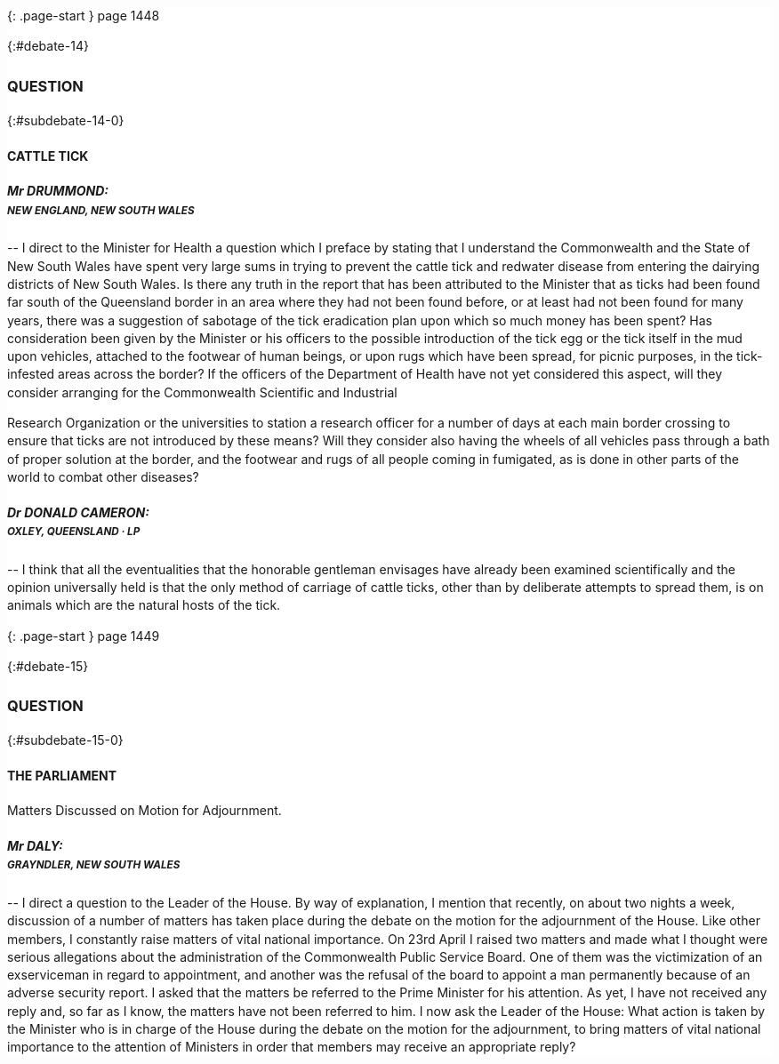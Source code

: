 {: .page-start }
page 1448

{:#debate-14}
### QUESTION

{:#subdebate-14-0}
#### CATTLE TICK

##### Mr DRUMMOND:<br><small class="text-muted">NEW ENGLAND, NEW SOUTH WALES</small>

-- I direct to the Minister for Health a question which I preface by stating that I understand the Commonwealth and the State of New South Wales have spent very large sums in trying to prevent the cattle tick and redwater disease from entering the dairying districts of New South Wales. Is there any truth in the report that has been attributed to the Minister that as ticks had been found far south of the Queensland border in an area where they had not been found before, or at least had not been found for many years, there was a suggestion of sabotage of the tick eradication plan upon which so much money has been spent? Has consideration been given by the Minister or his officers to the possible introduction of the tick egg or the tick itself in the mud upon vehicles, attached to the footwear of human beings, or upon rugs which have been spread, for picnic purposes, in the tick-infested areas across the border? If the officers of the Department of Health have not yet considered this aspect, will they consider arranging for the Commonwealth Scientific and Industrial 

Research Organization or the universities to station a research officer for a number of days at each main border crossing to ensure that ticks are not introduced by these means? Will they consider also having the wheels of all vehicles pass through a bath of proper solution at the border, and the footwear and rugs of all people coming in fumigated, as is done in other parts of the world to combat other diseases? 

##### Dr DONALD CAMERON:<br><small class="text-muted">OXLEY, QUEENSLAND &middot; LP</small>

-- I think that all the eventualities that the honorable gentleman envisages have already been examined scientifically and the opinion universally held is that the only method of carriage of cattle ticks, other than by deliberate attempts to spread them, is on animals which are the natural hosts of the tick. 

{: .page-start }
page 1449

{:#debate-15}
### QUESTION

{:#subdebate-15-0}
#### THE PARLIAMENT

Matters Discussed on Motion for Adjournment. 

##### Mr DALY:<br><small class="text-muted">GRAYNDLER, NEW SOUTH WALES</small>

--  I direct a question to the Leader of the House. By way of explanation, I mention that recently, on about two nights a week, discussion of a number of matters has taken place during the debate on the motion for the adjournment of the House. Like other members, I constantly raise matters of vital national importance. On 23rd April I raised two matters and made what I thought were serious allegations about the administration of the Commonwealth Public Service Board. One of them was the victimization of an exserviceman in regard to appointment, and another was the refusal of the board to appoint a man permanently because of an adverse security report. I asked that the matters be referred to the Prime Minister for his attention. As yet, I have not received any reply and, so far as I know, the matters have not been referred to him. I now ask the Leader of the House: What action is taken by the Minister who is in charge of the House during the debate on the motion for the adjournment, to bring matters of vital national importance to the attention of Ministers in order that members may receive an appropriate reply? 
